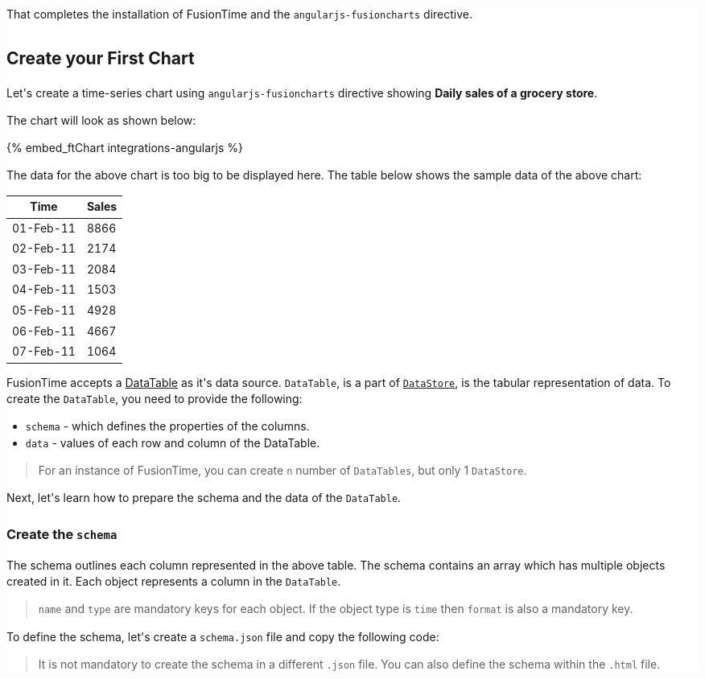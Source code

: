 </div>
</div>

That completes the installation of FusionTime and the `angularjs-fusioncharts` directive.

## Create your First Chart

Let's create a time-series chart using `angularjs-fusioncharts` directive showing **Daily sales of a grocery store**.

The chart will look as shown below:

{% embed_ftChart integrations-angularjs %}

The data for the above chart is too big to be displayed here. The table below shows the sample data of the above chart:

| Time      | Sales |
| --------- | ----- |
| 01-Feb-11 | 8866  |
| 02-Feb-11 | 2174  |
| 03-Feb-11 | 2084  |
| 04-Feb-11 | 1503  |
| 05-Feb-11 | 4928  |
| 06-Feb-11 | 4667  |
| 07-Feb-11 | 1064  |

FusionTime accepts a [DataTable](/fusiontime/fusiontime-data-engine/overview#what-is-a-datatable-) as it's data source. `DataTable`, is a part of [`DataStore`](/fusiontime/fusiontime-data-engine/overview#what-is-datastore-), is the tabular representation of data. To create the `DataTable`, you need to provide the following:

* `schema` - which defines the properties of the columns.  
* `data` - values of each row and column of the DataTable.

> For an instance of FusionTime, you can create `n` number of `DataTables`, but only 1 `DataStore`.

Next, let's learn how to prepare the schema and the data of the `DataTable`.

### Create the `schema`

The schema outlines each column represented in the above table. The schema contains an array which has multiple objects created in it. Each object represents a column in the `DataTable`.

> `name` and `type` are mandatory keys for each object. If the object type is `time` then `format` is also a mandatory key.

To define the schema, let's create a `schema.json` file and copy the following code:

> It is not mandatory to create the schema in a different `.json` file. You can also define the schema within the `.html` file.

